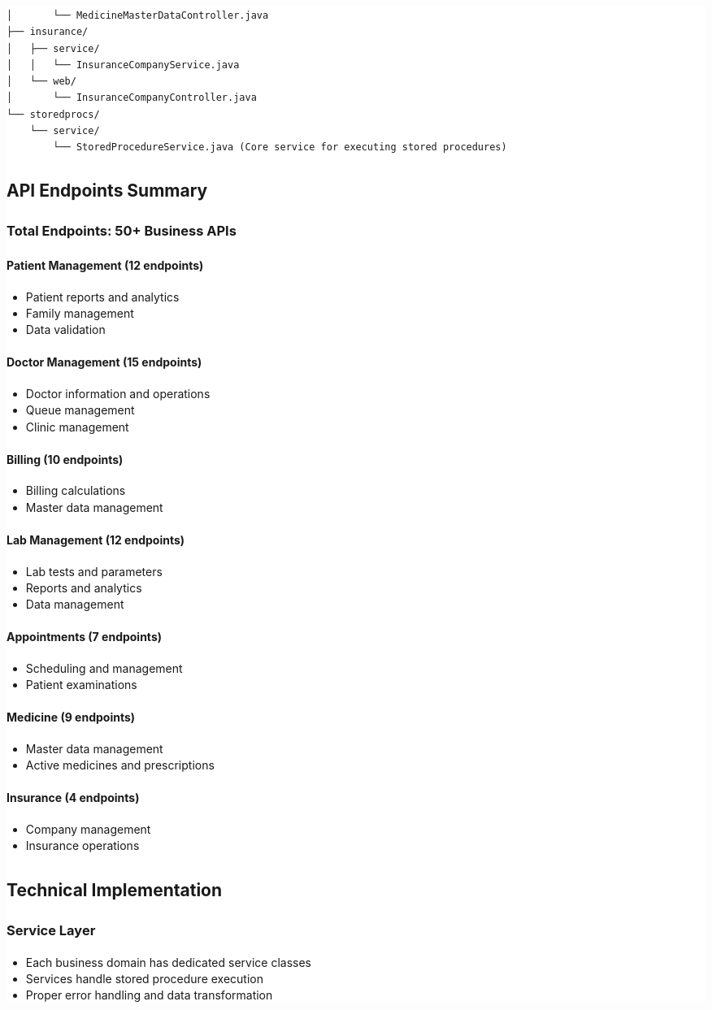 ```
│       └── MedicineMasterDataController.java
├── insurance/
│   ├── service/
│   │   └── InsuranceCompanyService.java
│   └── web/
│       └── InsuranceCompanyController.java
└── storedprocs/
    └── service/
        └── StoredProcedureService.java (Core service for executing stored procedures)
```

## API Endpoints Summary

### Total Endpoints: 50+ Business APIs

#### Patient Management (12 endpoints)
- Patient reports and analytics
- Family management
- Data validation

#### Doctor Management (15 endpoints)
- Doctor information and operations
- Queue management
- Clinic management

#### Billing (10 endpoints)
- Billing calculations
- Master data management

#### Lab Management (12 endpoints)
- Lab tests and parameters
- Reports and analytics
- Data management

#### Appointments (7 endpoints)
- Scheduling and management
- Patient examinations

#### Medicine (9 endpoints)
- Master data management
- Active medicines and prescriptions

#### Insurance (4 endpoints)
- Company management
- Insurance operations

## Technical Implementation

### Service Layer
- Each business domain has dedicated service classes
- Services handle stored procedure execution
- Proper error handling and data transformation
